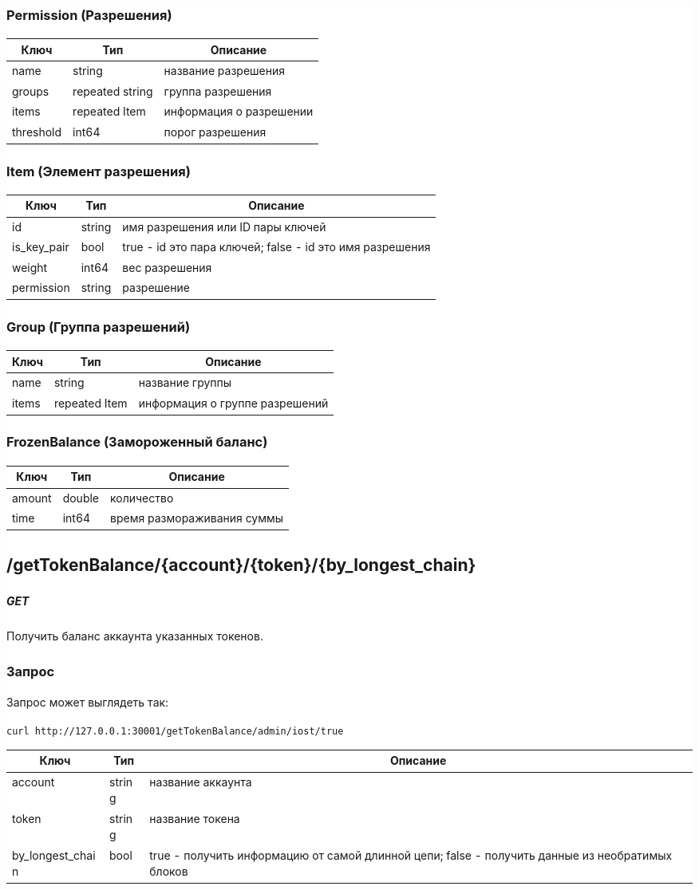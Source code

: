 ### Permission (Разрешения)

Ключ                 |Тип       |Описание
----                    |--         |--
name                |string     |название разрешения
groups              |repeated string    |группа разрешения
items               |repeated Item  |информация о разрешении
threshold           |int64      |порог разрешения

### Item (Элемент разрешения)

Ключ                 |Тип       |Описание
----                    |--         |--
id                      |string     |имя разрешения или ID пары ключей
is_key_pair     |bool       |true - id это пара ключей; false - id это имя разрешения
weight              |int64      |вес разрешения
permission      |string     |разрешение

### Group (Группа разрешений)

Ключ                 |Тип       |Описание
----                    |--         |--
name                |string     |название группы
items               |repeated Item  |информация о группе разрешений

### FrozenBalance (Замороженный баланс)

Ключ                 |Тип       |Описание
----                    |--         |--
amount          |double |количество
time                    |int64      |время размораживания суммы






## /getTokenBalance/{account}/{token}/{by_longest_chain}
##### GET

Получить баланс аккаунта указанных токенов.

### Запрос

Запрос может выглядеть так:

```
curl http://127.0.0.1:30001/getTokenBalance/admin/iost/true
```

Ключ                 |Тип       |Описание
----                    |--         |--
account         |string     |название аккаунта
token               |string     |название токена
by\_longest\_chain  |bool   |true - получить информацию от самой длинной цепи; false - получить данные из необратимых блоков
